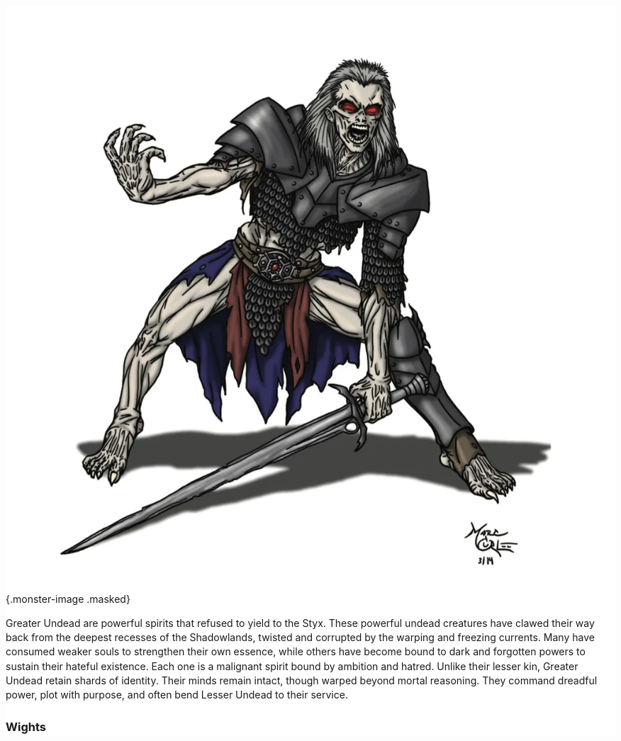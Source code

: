 ![An ancient tyrant rises as a cold Wight](../img/monsters/wight.webp){.monster-image .masked}

Greater Undead are powerful spirits that refused to yield to the Styx. These powerful undead creatures have clawed their way back from the deepest recesses of the Shadowlands, twisted and corrupted by the warping and freezing currents. Many have consumed weaker souls to strengthen their own essence, while others have become bound to dark and forgotten powers to sustain their hateful existence. Each one is a malignant spirit bound by ambition and hatred. Unlike their lesser kin, Greater Undead retain shards of identity. Their minds remain intact, though warped beyond mortal reasoning. They command dreadful power, plot with purpose, and often bend Lesser Undead to their service.

### Wights
